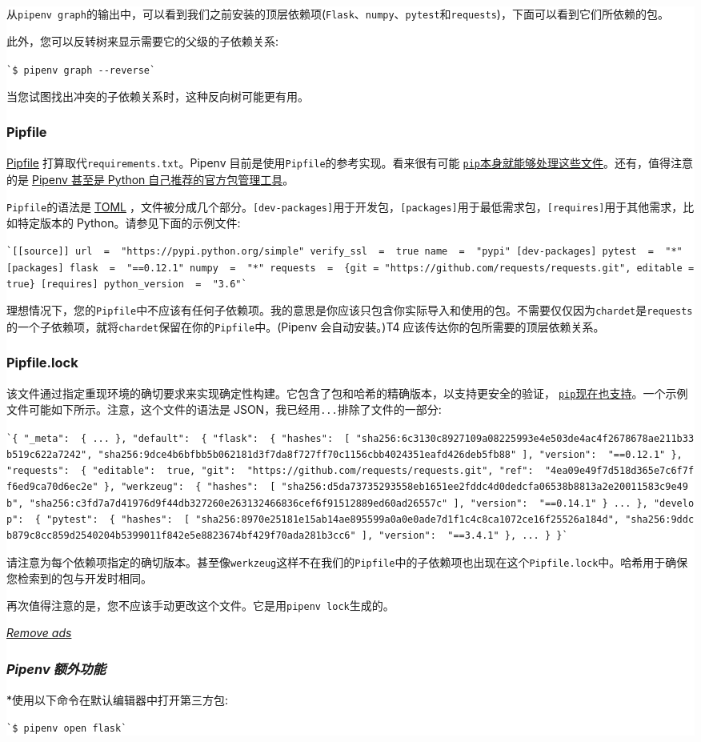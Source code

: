 从`pipenv graph`的输出中，可以看到我们之前安装的顶层依赖项(`Flask`、`numpy`、`pytest`和`requests`)，下面可以看到它们所依赖的包。

此外，您可以反转树来显示需要它的父级的子依赖关系:

```
`$ pipenv graph --reverse` 
```

当您试图找出冲突的子依赖关系时，这种反向树可能更有用。

### Pipfile

[Pipfile](https://github.com/pypa/pipfile) 打算取代`requirements.txt`。Pipenv 目前是使用`Pipfile`的参考实现。看来很有可能 [`pip`本身就能够处理这些文件](https://github.com/pypa/pipfile#pip-integration-eventual)。还有，值得注意的是 [Pipenv 甚至是 Python 自己推荐的官方包管理工具](https://packaging.python.org/tutorials/managing-dependencies/#managing-dependencies)。

`Pipfile`的语法是 [TOML](https://realpython.com/python-toml/) ，文件被分成几个部分。`[dev-packages]`用于开发包，`[packages]`用于最低需求包，`[requires]`用于其他需求，比如特定版本的 Python。请参见下面的示例文件:

```
`[[source]] url  =  "https://pypi.python.org/simple" verify_ssl  =  true name  =  "pypi" [dev-packages] pytest  =  "*" [packages] flask  =  "==0.12.1" numpy  =  "*" requests  =  {git = "https://github.com/requests/requests.git", editable = true} [requires] python_version  =  "3.6"` 
```

理想情况下，您的`Pipfile`中不应该有任何子依赖项。我的意思是你应该只包含你实际导入和使用的包。不需要仅仅因为`chardet`是`requests`的一个子依赖项，就将`chardet`保留在你的`Pipfile`中。(Pipenv 会自动安装。)T4 应该传达你的包所需要的顶层依赖关系。

### Pipfile.lock

该文件通过指定重现环境的确切要求来实现确定性构建。它包含了包和哈希的精确版本，以支持更安全的验证， [`pip`现在也支持](https://pip.pypa.io/en/stable/reference/pip_install/#hash-checking-mode)。一个示例文件可能如下所示。注意，这个文件的语法是 JSON，我已经用`...`排除了文件的一部分:

```
`{ "_meta":  { ... }, "default":  { "flask":  { "hashes":  [ "sha256:6c3130c8927109a08225993e4e503de4ac4f2678678ae211b33b519c622a7242", "sha256:9dce4b6bfbb5b062181d3f7da8f727ff70c1156cbb4024351eafd426deb5fb88" ], "version":  "==0.12.1" }, "requests":  { "editable":  true, "git":  "https://github.com/requests/requests.git", "ref":  "4ea09e49f7d518d365e7c6f7ff6ed9ca70d6ec2e" }, "werkzeug":  { "hashes":  [ "sha256:d5da73735293558eb1651ee2fddc4d0dedcfa06538b8813a2e20011583c9e49b", "sha256:c3fd7a7d41976d9f44db327260e263132466836cef6f91512889ed60ad26557c" ], "version":  "==0.14.1" } ... }, "develop":  { "pytest":  { "hashes":  [ "sha256:8970e25181e15ab14ae895599a0a0e0ade7d1f1c4c8ca1072ce16f25526a184d", "sha256:9ddcb879c8cc859d2540204b5399011f842e5e8823674bf429f70ada281b3cc6" ], "version":  "==3.4.1" }, ... } }` 
```

请注意为每个依赖项指定的确切版本。甚至像`werkzeug`这样不在我们的`Pipfile`中的子依赖项也出现在这个`Pipfile.lock`中。哈希用于确保您检索到的包与开发时相同。

再次值得注意的是，您不应该手动更改这个文件。它是用`pipenv lock`生成的。

[*Remove ads*](/account/join/)

### *Pipenv 额外功能*

 *使用以下命令在默认编辑器中打开第三方包:

```
`$ pipenv open flask` 
```
